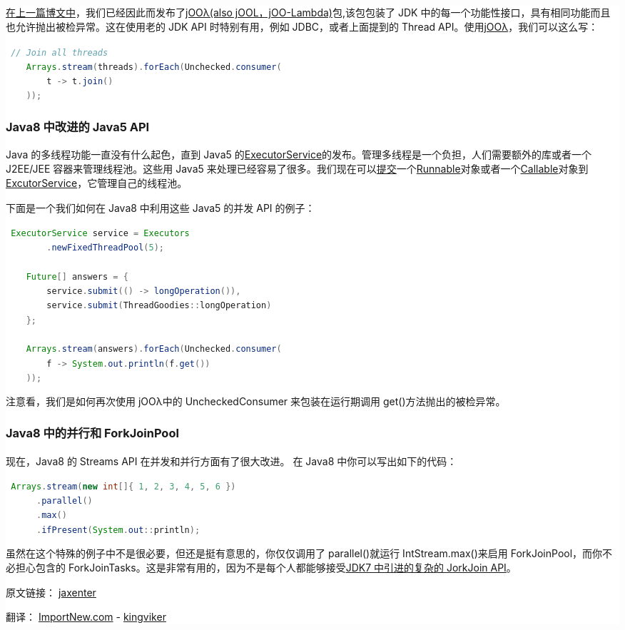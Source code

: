 [在上一篇博文中](http://blog.jooq.org/2014/03/07/java-8-friday-goodies-sql-resultset-streams/)，我们已经因此而发布了[jOOλ(also jOOL，jOO-Lambda)](https://github.com/jOOQ/jOOL)包,该包包装了 JDK 中的每一个功能性接口，具有相同功能而且也允许抛出被检异常。这在使用老的 JDK API 时特别有用，例如 JDBC，或者上面提到的 Thread API。使用[jOOλ](https://github.com/jOOQ/jOOL)，我们可以这么写：

```java
 // Join all threads
    Arrays.stream(threads).forEach(Unchecked.consumer(
        t -> t.join()
    )); 
```

### Java8 中改进的 Java5 API

Java 的多线程功能一直没有什么起色，直到 Java5 的[ExecutorService](http://download.java.net/jdk8/docs/api/java/util/concurrent/ExecutorService.html)的发布。管理多线程是一个负担，人们需要额外的库或者一个 J2EE/JEE 容器来管理线程池。这些用 Java5 来处理已经容易了很多。我们现在可以[提交](http://download.java.net/jdk8/docs/api/java/util/concurrent/ExecutorService.html#submit-java.util.concurrent.Callable-)一个[Runnable](http://download.java.net/jdk8/docs/api/java/lang/Runnable.html)对象或者一个[Callable](http://download.java.net/jdk8/docs/api/java/util/concurrent/Callable.html)对象到[ExcutorService](http://download.java.net/jdk8/docs/api/java/util/concurrent/ExecutorService.html)，它管理自己的线程池。

下面是一个我们如何在 Java8 中利用这些 Java5 的并发 API 的例子：

```java
 ExecutorService service = Executors
        .newFixedThreadPool(5);

    Future[] answers = {
        service.submit(() -> longOperation()),
        service.submit(ThreadGoodies::longOperation)
    };

    Arrays.stream(answers).forEach(Unchecked.consumer(
        f -> System.out.println(f.get())
    )); 
```

注意看，我们是如何再次使用 jOOλ中的 UncheckedConsumer 来包装在运行期调用 get()方法抛出的被检异常。

### Java8 中的并行和 ForkJoinPool

现在，Java8 的 Streams API 在并发和并行方面有了很大改进。 在 Java8 中你可以写出如下的代码：

```java
 Arrays.stream(new int[]{ 1, 2, 3, 4, 5, 6 })
      .parallel()
      .max()
      .ifPresent(System.out::println); 
```

虽然在这个特殊的例子中不是很必要，但还是挺有意思的，你仅仅调用了 parallel()就运行 IntStream.max()来启用 ForkJoinPool，而你不必担心包含的 ForkJoinTasks。这是非常有用的，因为不是每个人都能够接受[JDK7 中引进的复杂的 JorkJoin API](http://coopsoft.com/ar/CalamityArticle.html)。

原文链接： [jaxenter](http://jaxenter.com/lean-concurrency-in-java-8-49924.html)

翻译： [ImportNew.com](http://www.importnew.com) - [kingviker](http://www.importnew.com/author/kingviker)
